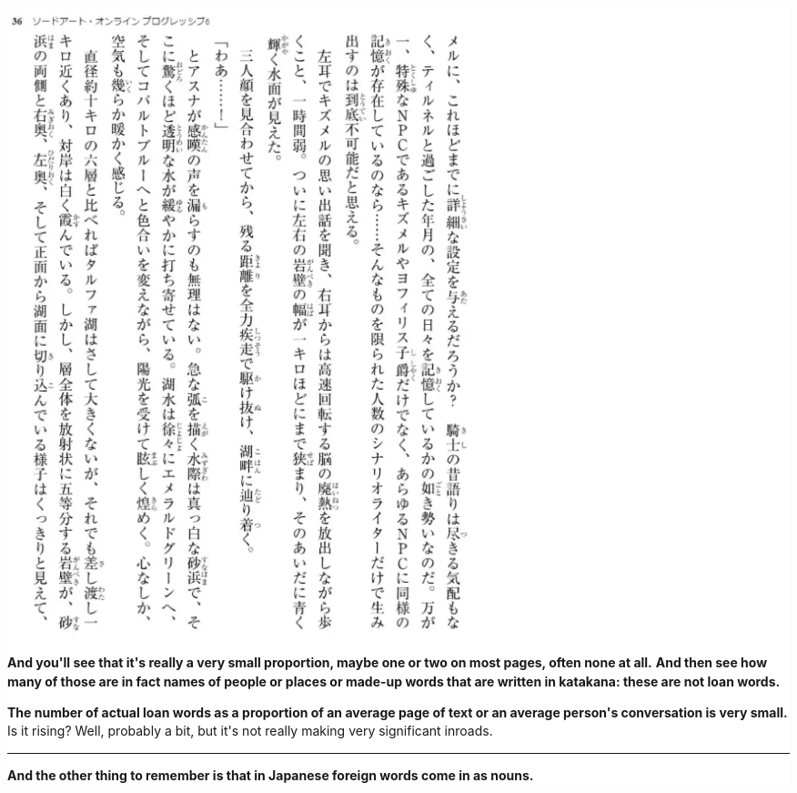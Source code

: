 ![](media/image412.webp)

**And you'll see that it's really a very small proportion, maybe one or two on most pages, often none at all.** **And then see how many of those are in fact names of people or places or made-up words that are written in katakana: these are not loan words.**

**The number of actual loan words as a proportion of an average page of text or an average person's conversation is very small.** Is it rising? Well, probably a bit, but it's not really making very significant inroads.

---

**And the other thing to remember is that in Japanese foreign words come in as nouns.**
